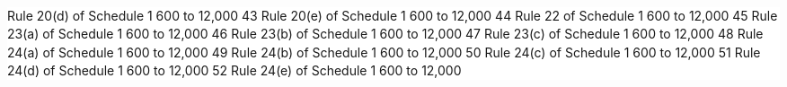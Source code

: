 <td>Rule 20(d) of Schedule 1</td>
<td>600 to 12,000</td>
<td></td>
</tr>
<tr>
<td>43</td>
<td>Rule 20(e) of Schedule 1</td>
<td>600 to 12,000</td>
<td></td>
</tr>
<tr>
<td>44</td>
<td>Rule 22 of Schedule 1</td>
<td>600 to 12,000</td>
<td></td>
</tr>
<tr>
<td>45</td>
<td>Rule 23(a) of Schedule 1</td>
<td>600 to 12,000</td>
<td></td>
</tr>
<tr>
<td>46</td>
<td>Rule 23(b) of Schedule 1</td>
<td>600 to 12,000</td>
<td></td>
</tr>
<tr>
<td>47</td>
<td>Rule 23(c) of Schedule 1</td>
<td>600 to 12,000</td>
<td></td>
</tr>
<tr>
<td>48</td>
<td>Rule 24(a) of Schedule 1</td>
<td>600 to 12,000</td>
<td></td>
</tr>
<tr>
<td>49</td>
<td>Rule 24(b) of Schedule 1</td>
<td>600 to 12,000</td>
<td></td>
</tr>
<tr>
<td>50</td>
<td>Rule 24(c) of Schedule 1</td>
<td>600 to 12,000</td>
<td></td>
</tr>
<tr>
<td>51</td>
<td>Rule 24(d) of Schedule 1</td>
<td>600 to 12,000</td>
<td></td>
</tr>
<tr>
<td>52</td>
<td>Rule 24(e) of Schedule 1</td>
<td>600 to 12,000</td>
<td></td>
</tr>